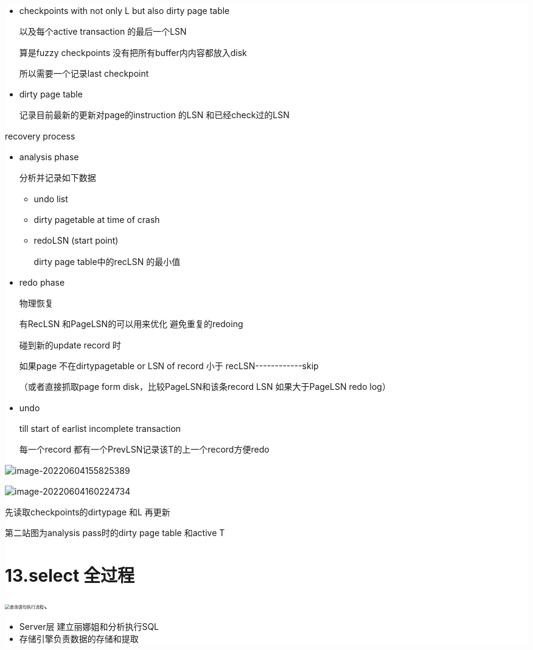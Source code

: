- checkpoints with not only L but also dirty page table

  以及每个active transaction 的最后一个LSN

  算是fuzzy checkpoints 没有把所有buffer内内容都放入disk

  所以需要一个记录last checkpoint

  

- dirty page table 

  记录目前最新的更新对page的instruction 的LSN 和已经check过的LSN



recovery process

- analysis phase

  分析并记录如下数据

  - undo list

  - dirty pagetable  at time of crash

  - redoLSN (start point)

    dirty page table中的recLSN 的最小值

- redo phase

  物理恢复

  有RecLSN 和PageLSN的可以用来优化   避免重复的redoing

  碰到新的update record 时

  如果page 不在dirtypagetable or LSN of record 小于 recLSN------------skip

  （或者直接抓取page form disk，比较PageLSN和该条record LSN 如果大于PageLSN redo log）

- undo

  till start of earlist incomplete transaction

  每一个record 都有一个PrevLSN记录该T的上一个record方便redo

  

![image-20220604155825389](C:\Users\22470\AppData\Roaming\Typora\typora-user-images\image-20220604155825389.png)

![image-20220604160224734](C:\Users\22470\AppData\Roaming\Typora\typora-user-images\image-20220604160224734.png)

先读取checkpoints的dirtypage 和L 再更新

第二站图为analysis pass时的dirty page table 和active T

# 13.select 全过程

<img src="https://cdn.xiaolincoding.com/gh/xiaolincoder/mysql/sql%E6%89%A7%E8%A1%8C%E8%BF%87%E7%A8%8B/mysql%E6%9F%A5%E8%AF%A2%E6%B5%81%E7%A8%8B.png" alt="查询语句执行流程" style="zoom: 50%;" />、

- Server层 建立丽娜姐和分析执行SQL
- 存储引擎负责数据的存储和提取
